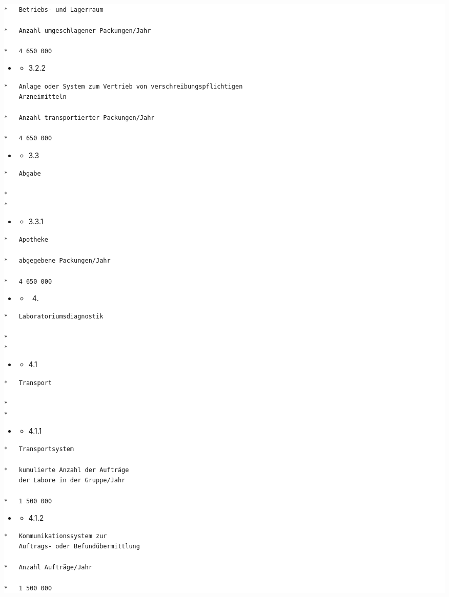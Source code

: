     *   Betriebs- und Lagerraum

    *   Anzahl umgeschlagener Packungen/Jahr

    *   4 650 000


*    *   3.2.2

    *   Anlage oder System zum Vertrieb von verschreibungspflichtigen
        Arzneimitteln

    *   Anzahl transportierter Packungen/Jahr

    *   4 650 000


*    *   3.3

    *   Abgabe

    *
    *

*    *   3.3.1

    *   Apotheke

    *   abgegebene Packungen/Jahr

    *   4 650 000


*    *   4.

    *   Laboratoriumsdiagnostik

    *
    *

*    *   4.1

    *   Transport

    *
    *

*    *   4.1.1

    *   Transportsystem

    *   kumulierte Anzahl der Aufträge
        der Labore in der Gruppe/Jahr

    *   1 500 000


*    *   4.1.2

    *   Kommunikationssystem zur
        Auftrags- oder Befundübermittlung

    *   Anzahl Aufträge/Jahr

    *   1 500 000

